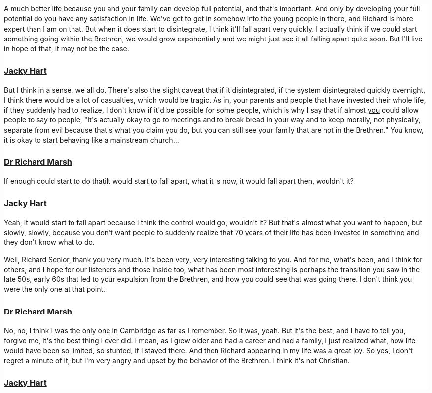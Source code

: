 A much better life because you and your family can develop full potential, and that's important. And only by developing your full potential do you have any satisfaction in life. We've got to get in somehow into the young people in there, and Richard is more expert than I am on that. But when it does start to disintegrate, I think it'll fall apart very quickly. I actually think if we could start something going within [the](https://www.youtube.com/watch?v=GxPbN6IWH30&t=3431s) Brethren, we would grow exponentially and we might just see it all falling apart quite soon. But I'll live in hope of that, it may not be the case.

### [**Jacky Hart**](https://www.youtube.com/watch?v=GxPbN6IWH30&t=3443s)

But I think in a sense, we all do. There's also the slight caveat that if it disintegrated, if the system disintegrated quickly overnight, I think there would be a lot of casualties, which would be tragic. As in, your parents and people that have invested their whole life, if they suddenly had to realize, I don't know if it'd be possible for some people, which is why I say that if almost [you](https://www.youtube.com/watch?v=GxPbN6IWH30&t=3473s) could allow people to say to people, "It's actually okay to go to meetings and to break bread in your way and to keep morally, not physically, separate from evil because that's what you claim you do, but you can still see your family that are not in the Brethren." You know, it is okay to start behaving like a mainstream church...

### [**Dr Richard Marsh**](https://www.youtube.com/watch?v=GxPbN6IWH30&t=3497s)

If enough could start to do thatiIt would start to fall apart, what it is now, it would fall apart then, wouldn't it?

### [**Jacky Hart**](https://www.youtube.com/watch?v=GxPbN6IWH30&t=3502s)

Yeah, it would start to fall apart because I think the control would go, wouldn't it? But that's almost what you want to happen, but slowly, slowly, because you don't want people to suddenly realize that 70 years of their life has been invested in something and they don't know what to do.

Well, Richard Senior, thank you very much. It's been very, [very](https://www.youtube.com/watch?v=GxPbN6IWH30&t=3532s) interesting talking to you. And for me, what's been, and I think for others, and I hope for our listeners and those inside too, what has been most interesting is perhaps the transition you saw in the late 50s, early 60s that led to your expulsion from the Brethren, and how you could see that was going there. I don't think you were the only one at that point.

### [**Dr Richard Marsh**](https://www.youtube.com/watch?v=GxPbN6IWH30&t=3553s)

No, no, I think I was the only one in Cambridge as far as I remember. So it was, yeah. But it's the best, and I have to tell you, forgive me, it's the best thing I ever did. I mean, as I grew older and had a career and had a family, I just realized what, how life would have been so limited, so stunted, if I stayed there. And then Richard appearing in my life was a great joy. So yes, I don't regret a minute of it, but I'm very [angry](https://www.youtube.com/watch?v=GxPbN6IWH30&t=3584s) and upset by the behavior of the Brethren. I think it's not Christian.

### [**Jacky Hart**](https://www.youtube.com/watch?v=GxPbN6IWH30&t=3588s)
